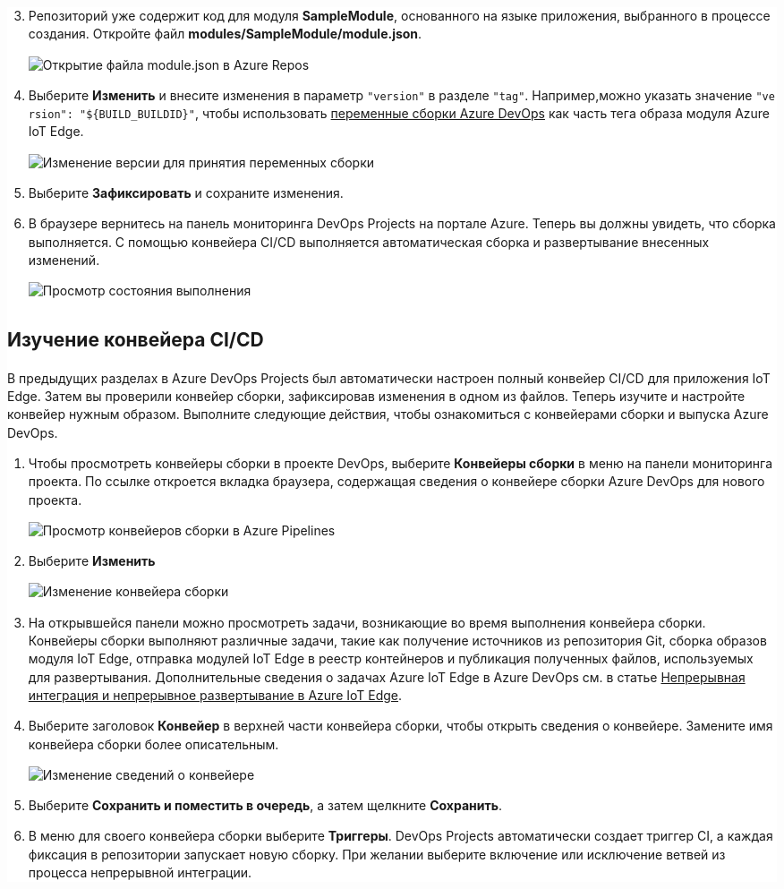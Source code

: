 3. Репозиторий уже содержит код для модуля **SampleModule**, основанного на языке приложения, выбранного в процессе создания. Откройте файл **modules/SampleModule/module.json**.

   ![Открытие файла module.json в Azure Repos](./media/how-to-devops-project/open-module-json.png)

4. Выберите **Изменить** и внесите изменения в параметр `"version"` в разделе `"tag"`. Например,можно указать значение `"version": "${BUILD_BUILDID}"`, чтобы использовать [переменные сборки Azure DevOps](https://docs.microsoft.com/azure/devops/pipelines/build/variables?view=vsts#build-variables) как часть тега образа модуля Azure IoT Edge.

   ![Изменение версии для принятия переменных сборки](media/how-to-devops-project/update-module-json.png)

5. Выберите **Зафиксировать** и сохраните изменения.

6. В браузере вернитесь на панель мониторинга DevOps Projects на портале Azure. Теперь вы должны увидеть, что сборка выполняется. С помощью конвейера CI/CD выполняется автоматическая сборка и развертывание внесенных изменений.

    ![Просмотр состояния выполнения](media/how-to-devops-project/ci-cd-in-progress.png)

## <a name="examine-the-cicd-pipeline"></a>Изучение конвейера CI/CD

В предыдущих разделах в Azure DevOps Projects был автоматически настроен полный конвейер CI/CD для приложения IoT Edge. Затем вы проверили конвейер сборки, зафиксировав изменения в одном из файлов. Теперь изучите и настройте конвейер нужным образом. Выполните следующие действия, чтобы ознакомиться с конвейерами сборки и выпуска Azure DevOps.

1. Чтобы просмотреть конвейеры сборки в проекте DevOps, выберите **Конвейеры сборки** в меню на панели мониторинга проекта. По ссылке откроется вкладка браузера, содержащая сведения о конвейере сборки Azure DevOps для нового проекта.

   ![Просмотр конвейеров сборки в Azure Pipelines](./media/how-to-devops-project/view-build-pipelines.png)

2. Выберите **Изменить**

    ![Изменение конвейера сборки](media/how-to-devops-project/click-edit-button.png)

3. На открывшейся панели можно просмотреть задачи, возникающие во время выполнения конвейера сборки. Конвейеры сборки выполняют различные задачи, такие как получение источников из репозитория Git, сборка образов модуля IoT Edge, отправка модулей IoT Edge в реестр контейнеров и публикация полученных файлов, используемых для развертывания. Дополнительные сведения о задачах Azure IoT Edge в Azure DevOps см. в статье [Непрерывная интеграция и непрерывное развертывание в Azure IoT Edge](how-to-ci-cd.md#configure-continuous-integration).

4. Выберите заголовок **Конвейер** в верхней части конвейера сборки, чтобы открыть сведения о конвейере. Замените имя конвейера сборки более описательным.

   ![Изменение сведений о конвейере](./media/how-to-devops-project/edit-build-pipeline.png)

5. Выберите **Сохранить и поместить в очередь**, а затем щелкните **Сохранить**.

6. В меню для своего конвейера сборки выберите **Триггеры**. DevOps Projects автоматически создает триггер CI, а каждая фиксация в репозитории запускает новую сборку.  При желании выберите включение или исключение ветвей из процесса непрерывной интеграции.
